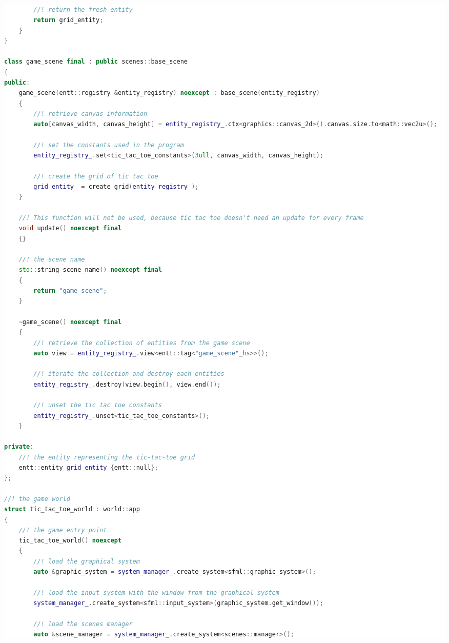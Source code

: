 ```cpp
        //! return the fresh entity
        return grid_entity;
    }
}

class game_scene final : public scenes::base_scene
{
public:
    game_scene(entt::registry &entity_registry) noexcept : base_scene(entity_registry)
    {
        //! retrieve canvas information
        auto[canvas_width, canvas_height] = entity_registry_.ctx<graphics::canvas_2d>().canvas.size.to<math::vec2u>();

        //! set the constants used in the program
        entity_registry_.set<tic_tac_toe_constants>(3ull, canvas_width, canvas_height);

        //! create the grid of tic tac toe
        grid_entity_ = create_grid(entity_registry_);
    }

    //! This function will not be used, because tic tac toe doesn't need an update for every frame
    void update() noexcept final
    {}

    //! the scene name
    std::string scene_name() noexcept final
    {
        return "game_scene";
    }

    ~game_scene() noexcept final
    {
        //! retrieve the collection of entities from the game scene
        auto view = entity_registry_.view<entt::tag<"game_scene"_hs>>();

        //! iterate the collection and destroy each entities
        entity_registry_.destroy(view.begin(), view.end());

        //! unset the tic tac toe constants
        entity_registry_.unset<tic_tac_toe_constants>();
    }

private:
    //! the entity representing the tic-tac-toe grid
    entt::entity grid_entity_{entt::null};
};

//! the game world
struct tic_tac_toe_world : world::app
{
    //! the game entry point
    tic_tac_toe_world() noexcept
    {
        //! load the graphical system
        auto &graphic_system = system_manager_.create_system<sfml::graphic_system>();

        //! load the input system with the window from the graphical system
        system_manager_.create_system<sfml::input_system>(graphic_system.get_window());

        //! load the scenes manager
        auto &scene_manager = system_manager_.create_system<scenes::manager>();

```
